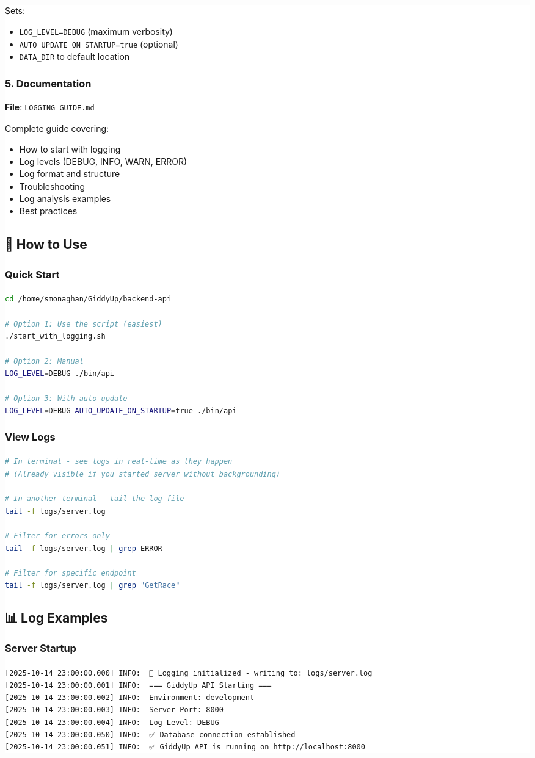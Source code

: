 Sets:
- `LOG_LEVEL=DEBUG` (maximum verbosity)
- `AUTO_UPDATE_ON_STARTUP=true` (optional)
- `DATA_DIR` to default location

### 5. Documentation
**File**: `LOGGING_GUIDE.md`

Complete guide covering:
- How to start with logging
- Log levels (DEBUG, INFO, WARN, ERROR)
- Log format and structure
- Troubleshooting
- Log analysis examples
- Best practices

## 🚀 How to Use

### Quick Start
```bash
cd /home/smonaghan/GiddyUp/backend-api

# Option 1: Use the script (easiest)
./start_with_logging.sh

# Option 2: Manual
LOG_LEVEL=DEBUG ./bin/api

# Option 3: With auto-update
LOG_LEVEL=DEBUG AUTO_UPDATE_ON_STARTUP=true ./bin/api
```

### View Logs
```bash
# In terminal - see logs in real-time as they happen
# (Already visible if you started server without backgrounding)

# In another terminal - tail the log file
tail -f logs/server.log

# Filter for errors only
tail -f logs/server.log | grep ERROR

# Filter for specific endpoint
tail -f logs/server.log | grep "GetRace"
```

## 📊 Log Examples

### Server Startup
```
[2025-10-14 23:00:00.000] INFO:  📝 Logging initialized - writing to: logs/server.log
[2025-10-14 23:00:00.001] INFO:  === GiddyUp API Starting ===
[2025-10-14 23:00:00.002] INFO:  Environment: development
[2025-10-14 23:00:00.003] INFO:  Server Port: 8000
[2025-10-14 23:00:00.004] INFO:  Log Level: DEBUG
[2025-10-14 23:00:00.050] INFO:  ✅ Database connection established
[2025-10-14 23:00:00.051] INFO:  ✅ GiddyUp API is running on http://localhost:8000
```
